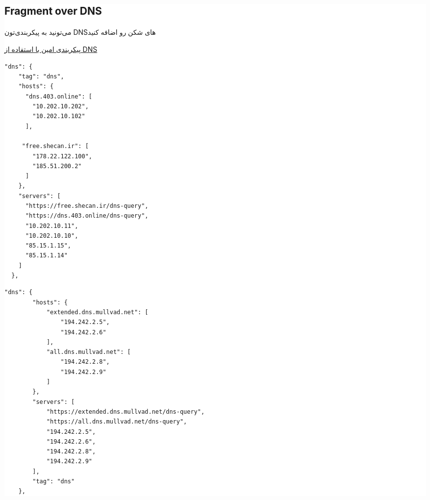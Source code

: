 

## Fragment over DNS

می‌تونید به پیکربندی‌تون DNSهای شکن رو اضافه کنید

[پیکربندی امین با استفاده از DNS](https://github.com/amin4139/share_file/blob/main/Test_config)

```
"dns": {
    "tag": "dns",
    "hosts": {
      "dns.403.online": [
        "10.202.10.202",
        "10.202.10.102"
      ],

     "free.shecan.ir": [
        "178.22.122.100",
        "185.51.200.2"
      ]
    },
    "servers": [
      "https://free.shecan.ir/dns-query",
      "https://dns.403.online/dns-query",
      "10.202.10.11",
      "10.202.10.10",
      "85.15.1.15",
      "85.15.1.14"
    ]
  },
```


```
"dns": {
        "hosts": {
            "extended.dns.mullvad.net": [
                "194.242.2.5",
                "194.242.2.6"
            ],
            "all.dns.mullvad.net": [
                "194.242.2.8",
                "194.242.2.9"
            ]
        },
        "servers": [
            "https://extended.dns.mullvad.net/dns-query",
            "https://all.dns.mullvad.net/dns-query",
            "194.242.2.5",
            "194.242.2.6",
            "194.242.2.8",
            "194.242.2.9"
        ],
        "tag": "dns"
    },
```
